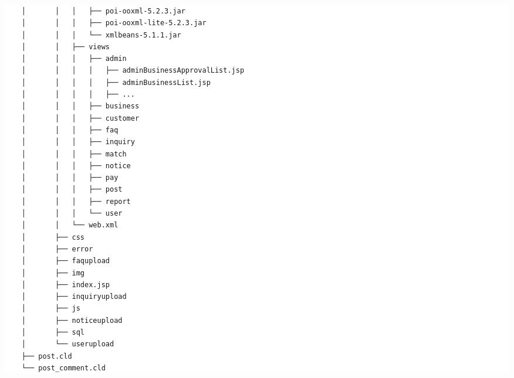 ```
    │       │   │   ├── poi-ooxml-5.2.3.jar
    │       │   │   ├── poi-ooxml-lite-5.2.3.jar
    │       │   │   └── xmlbeans-5.1.1.jar
    │       │   ├── views
    │       │   │   ├── admin
    │       │   │   │   ├── adminBusinessApprovalList.jsp
    │       │   │   │   ├── adminBusinessList.jsp
    │       │   │   │   ├── ...
    │       │   │   ├── business
    │       │   │   ├── customer
    │       │   │   ├── faq
    │       │   │   ├── inquiry
    │       │   │   ├── match
    │       │   │   ├── notice
    │       │   │   ├── pay
    │       │   │   ├── post
    │       │   │   ├── report
    │       │   │   └── user
    │       │   └── web.xml
    │       ├── css
    │       ├── error
    │       ├── faqupload
    │       ├── img
    │       ├── index.jsp
    │       ├── inquiryupload
    │       ├── js
    │       ├── noticeupload
    │       ├── sql
    │       └── userupload
    ├── post.cld
    └── post_comment.cld

```
